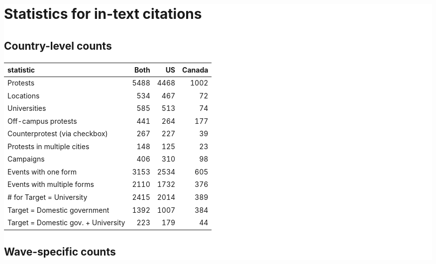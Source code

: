 # Statistics for in-text citations

## Country-level counts

| statistic                           | Both |   US | Canada |
|:------------------------------------|-----:|-----:|-------:|
| Protests                            | 5488 | 4468 |   1002 |
| Locations                           |  534 |  467 |     72 |
| Universities                        |  585 |  513 |     74 |
| Off-campus protests                 |  441 |  264 |    177 |
| Counterprotest (via checkbox)       |  267 |  227 |     39 |
| Protests in multiple cities         |  148 |  125 |     23 |
| Campaigns                           |  406 |  310 |     98 |
| Events with one form                | 3153 | 2534 |    605 |
| Events with multiple forms          | 2110 | 1732 |    376 |
| \# for Target = University          | 2415 | 2014 |    389 |
| Target = Domestic government        | 1392 | 1007 |    384 |
| Target = Domestic gov. + University |  223 |  179 |     44 |

## Wave-specific counts
